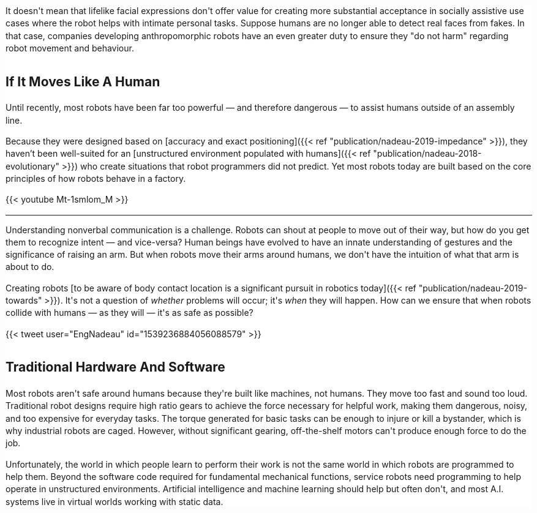 It doesn't mean that lifelike facial expressions don't offer value for creating more substantial acceptance in socially assistive use cases where the robot helps with intimate personal tasks.
Suppose humans are no longer able to detect real faces from fakes.
In that case, companies developing anthropomorphic robots have an even greater duty to ensure they "do not harm" regarding robot movement and behaviour.

## If It Moves Like A Human

Until recently, most robots have been far too powerful — and therefore dangerous — to assist humans outside of an assembly line.

Because they were designed based on [accuracy and exact positioning]({{< ref "publication/nadeau-2019-impedance" >}}), they haven’t been well-suited for an [unstructured environment populated with humans]({{< ref "publication/nadeau-2018-evolutionary" >}}) who create situations that robot programmers did not predict.
Yet most robots today are built based on the core principles of how robots behave in a factory.


{{< youtube Mt-1smlom_M >}}

---

Understanding nonverbal communication is a challenge.
Robots can shout at people to move out of their way, but how do you get them to recognize intent — and vice-versa?
Human beings have evolved to have an innate understanding of gestures and the significance of raising an arm.
But when robots move their arms around humans, we don't have the intuition of what that arm is about to do.

Creating robots [to be aware of body contact location is a significant pursuit in robotics today]({{< ref "publication/nadeau-2019-towards" >}}).
It's not a question of *whether* problems will occur; it's *when* they will happen.
How can we ensure that when robots collide with humans — as they will — it's as safe as possible?


{{< tweet user="EngNadeau" id="1539236884056088579" >}}

## Traditional Hardware And Software

Most robots aren't safe around humans because they're built like machines, not humans.
They move too fast and sound too loud.
Traditional robot designs require high ratio gears to achieve the force necessary for helpful work, making them dangerous, noisy, and too expensive for everyday tasks.
The torque generated for basic tasks can be enough to injure or kill a bystander, which is why industrial robots are caged.
However, without significant gearing, off-the-shelf motors can't produce enough force to do the job.

Unfortunately, the world in which people learn to perform their work is not the same world in which robots are programmed to help them. Beyond the software code required for fundamental mechanical functions, service robots need programming to help operate in unstructured environments.
Artificial intelligence and machine learning should help but often don't, and most A.I. systems live in virtual worlds working with static data.
